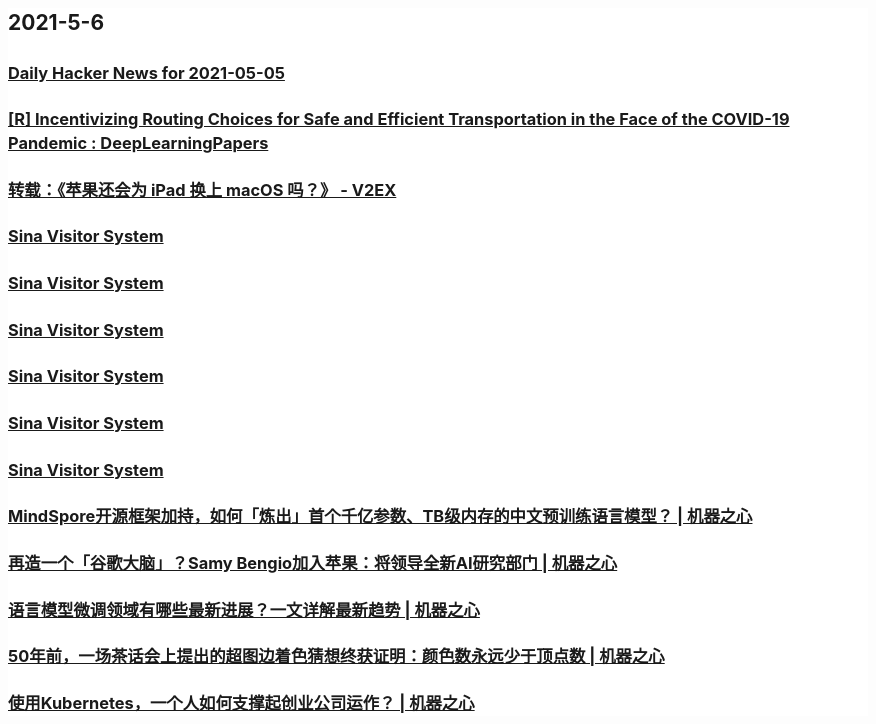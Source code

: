 
## 2021-5-6

### [Daily Hacker News for 2021-05-05](https://www.daemonology.net/hn-daily/2021-05-05.html)

### [[R] Incentivizing Routing Choices for Safe and Efficient Transportation in the Face of the COVID-19 Pandemic : DeepLearningPapers](https://www.reddit.com/r/DeepLearningPapers/comments/n5voae/r_incentivizing_routing_choices_for_safe_and/)

### [转载：《苹果还会为 iPad 换上 macOS 吗？》 - V2EX](https://www.v2ex.com/t/774971)

### [Sina Visitor System](https://weibo.com/1402400261/KeaSC8SkE)

### [Sina Visitor System](https://weibo.com/1402400261/KeaMXEk3u)

### [Sina Visitor System](https://weibo.com/1402400261/KeaKh19Kc)

### [Sina Visitor System](https://weibo.com/1402400261/KeazopzEm)

### [Sina Visitor System](https://weibo.com/1715118170/KeaNdk8IL)

### [Sina Visitor System](https://weibo.com/1642628345/KeaSDBjQt)

### [MindSpore开源框架加持，如何「炼出」首个千亿参数、TB级内存的中文预训练语言模型？ | 机器之心](https://www.jiqizhixin.com/articles/2021-05-06-6)

### [再造一个「谷歌大脑」？Samy Bengio加入苹果：将领导全新AI研究部门 | 机器之心](https://www.jiqizhixin.com/articles/2021-05-06-5)

### [语言模型微调领域有哪些最新进展？一文详解最新趋势 | 机器之心](https://www.jiqizhixin.com/articles/2021-05-06-4)

### [50年前，一场茶话会上提出的超图边着色猜想终获证明：颜色数永远少于顶点数 | 机器之心](https://www.jiqizhixin.com/articles/2021-05-06-3)

### [使用Kubernetes，一个人如何支撑起创业公司运作？ | 机器之心](https://www.jiqizhixin.com/articles/2021-05-06-2)
